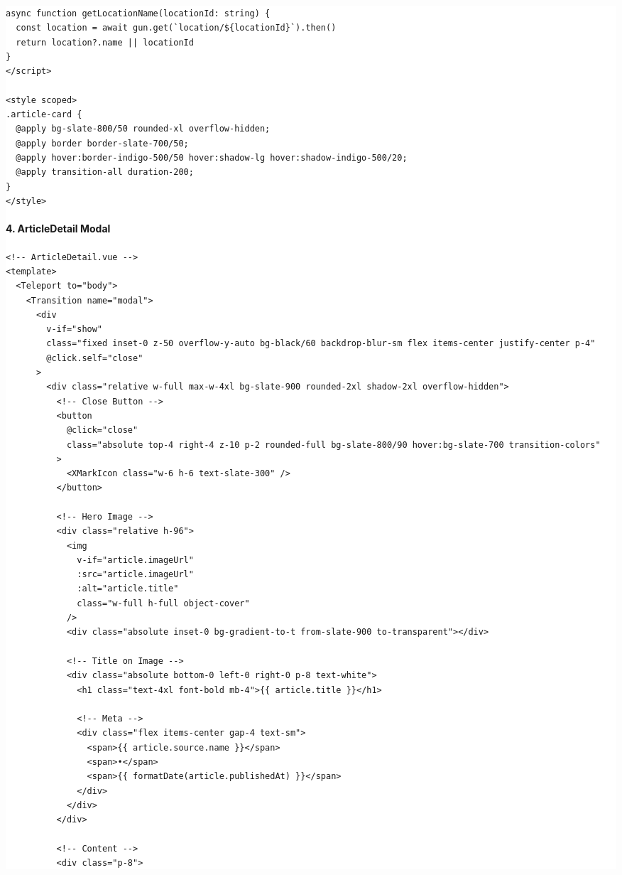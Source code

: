 ```vue
async function getLocationName(locationId: string) {
  const location = await gun.get(`location/${locationId}`).then()
  return location?.name || locationId
}
</script>

<style scoped>
.article-card {
  @apply bg-slate-800/50 rounded-xl overflow-hidden;
  @apply border border-slate-700/50;
  @apply hover:border-indigo-500/50 hover:shadow-lg hover:shadow-indigo-500/20;
  @apply transition-all duration-200;
}
</style>
```

#### 4. ArticleDetail Modal

```vue
<!-- ArticleDetail.vue -->
<template>
  <Teleport to="body">
    <Transition name="modal">
      <div
        v-if="show"
        class="fixed inset-0 z-50 overflow-y-auto bg-black/60 backdrop-blur-sm flex items-center justify-center p-4"
        @click.self="close"
      >
        <div class="relative w-full max-w-4xl bg-slate-900 rounded-2xl shadow-2xl overflow-hidden">
          <!-- Close Button -->
          <button
            @click="close"
            class="absolute top-4 right-4 z-10 p-2 rounded-full bg-slate-800/90 hover:bg-slate-700 transition-colors"
          >
            <XMarkIcon class="w-6 h-6 text-slate-300" />
          </button>

          <!-- Hero Image -->
          <div class="relative h-96">
            <img
              v-if="article.imageUrl"
              :src="article.imageUrl"
              :alt="article.title"
              class="w-full h-full object-cover"
            />
            <div class="absolute inset-0 bg-gradient-to-t from-slate-900 to-transparent"></div>

            <!-- Title on Image -->
            <div class="absolute bottom-0 left-0 right-0 p-8 text-white">
              <h1 class="text-4xl font-bold mb-4">{{ article.title }}</h1>

              <!-- Meta -->
              <div class="flex items-center gap-4 text-sm">
                <span>{{ article.source.name }}</span>
                <span>•</span>
                <span>{{ formatDate(article.publishedAt) }}</span>
              </div>
            </div>
          </div>

          <!-- Content -->
          <div class="p-8">
```